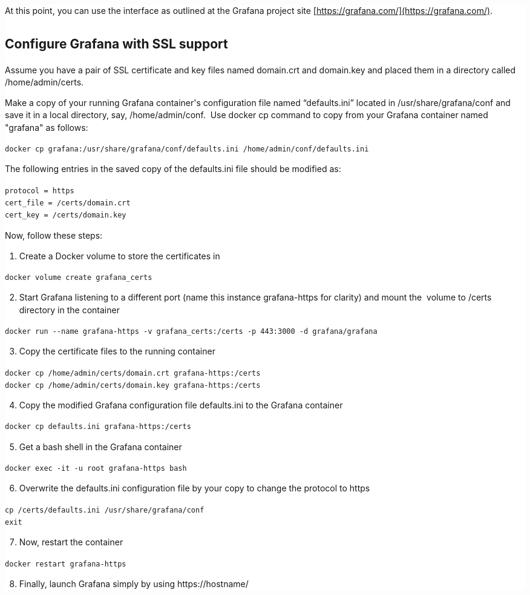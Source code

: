 At this point, you can use the interface as outlined at the Grafana project site
[https://grafana.com/](https://grafana.com/).

## Configure Grafana with SSL support ##

Assume you have a pair of SSL certificate and key files named domain.crt and domain.key and placed them in a directory called /home/admin/certs.

Make a copy of your running Grafana container's configuration file named “defaults.ini” located in /usr/share/grafana/conf and save it in a local directory, say, /home/admin/conf.  Use docker cp command to copy from your Grafana container named "grafana" as follows:

```
docker cp grafana:/usr/share/grafana/conf/defaults.ini /home/admin/conf/defaults.ini
```

The following entries in the saved copy of the defaults.ini file should be modified as:

```
protocol = https
cert_file = /certs/domain.crt
cert_key = /certs/domain.key
```

Now, follow these steps:

1. Create a Docker volume to store the certificates in 
```
docker volume create grafana_certs
```
2. Start Grafana listening to a different port (name this instance grafana-https for clarity) and mount the  volume to /certs directory in the container
```
docker run --name grafana-https -v grafana_certs:/certs -p 443:3000 -d grafana/grafana
```

3. Copy the certificate files to the running container
```
docker cp /home/admin/certs/domain.crt grafana-https:/certs
docker cp /home/admin/certs/domain.key grafana-https:/certs
```

4. Copy the modified Grafana configuration file defaults.ini to the Grafana container 
```
docker cp defaults.ini grafana-https:/certs
```

5. Get a bash shell in the Grafana container
```
docker exec -it -u root grafana-https bash
```

6. Overwrite the defaults.ini configuration file by your copy to change the protocol to https
```
cp /certs/defaults.ini /usr/share/grafana/conf
exit
```

7. Now, restart the container
```
docker restart grafana-https
```

8. Finally, launch Grafana simply by using https://hostname/
